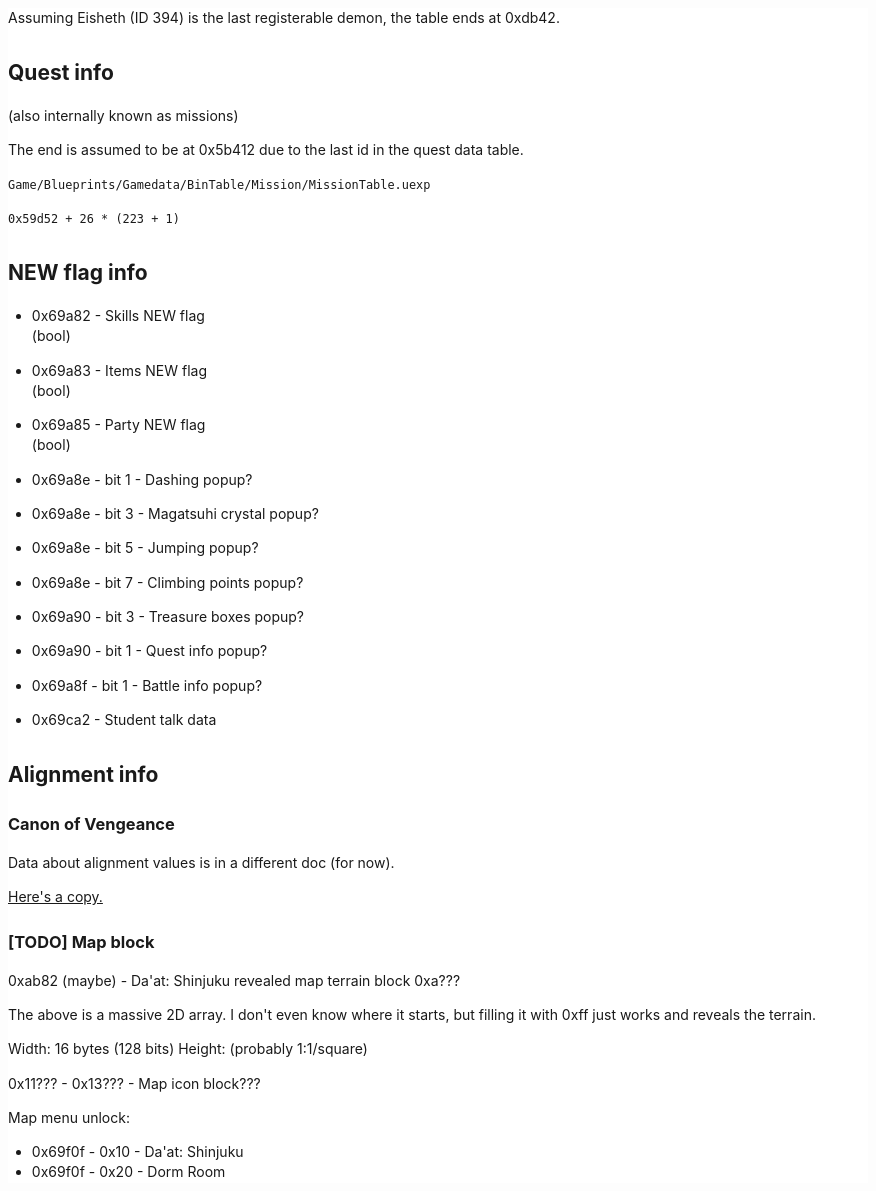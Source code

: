 Assuming Eisheth (ID 394) is the last registerable demon, the table ends at
0xdb42.

## Quest info

(also internally known as missions)

The end is assumed to be at 0x5b412 due to the last id in the quest data table.

`Game/Blueprints/Gamedata/BinTable/Mission/MissionTable.uexp`

`0x59d52 + 26 * (223 + 1)`

## NEW flag info

- 0x69a82 - Skills NEW flag  
  (bool)
- 0x69a83 - Items NEW flag  
  (bool)
- 0x69a85 - Party NEW flag  
  (bool)
- 0x69a8e - bit 1 - Dashing popup?
- 0x69a8e - bit 3 - Magatsuhi crystal popup?
- 0x69a8e - bit 5 - Jumping popup?
- 0x69a8e - bit 7 - Climbing points popup?
- 0x69a90 - bit 3 - Treasure boxes popup?
- 0x69a90 - bit 1 - Quest info popup?
- 0x69a8f - bit 1 - Battle info popup?

- 0x69ca2 - Student talk data

## Alignment info

### Canon of Vengeance

Data about alignment values is in a different doc (for now).

[Here's a copy.](cheatroom_blog_post_translation.md)

### [TODO] Map block

0xab82 (maybe) - Da'at: Shinjuku revealed map terrain block
0xa???

The above is a massive 2D array. I don't even know where it starts, but filling
it with 0xff just works and reveals the terrain.

Width: 16 bytes (128 bits)
Height: (probably 1:1/square)

0x11??? - 0x13??? - Map icon block???

Map menu unlock:

- 0x69f0f - 0x10 - Da'at: Shinjuku
- 0x69f0f - 0x20 - Dorm Room

